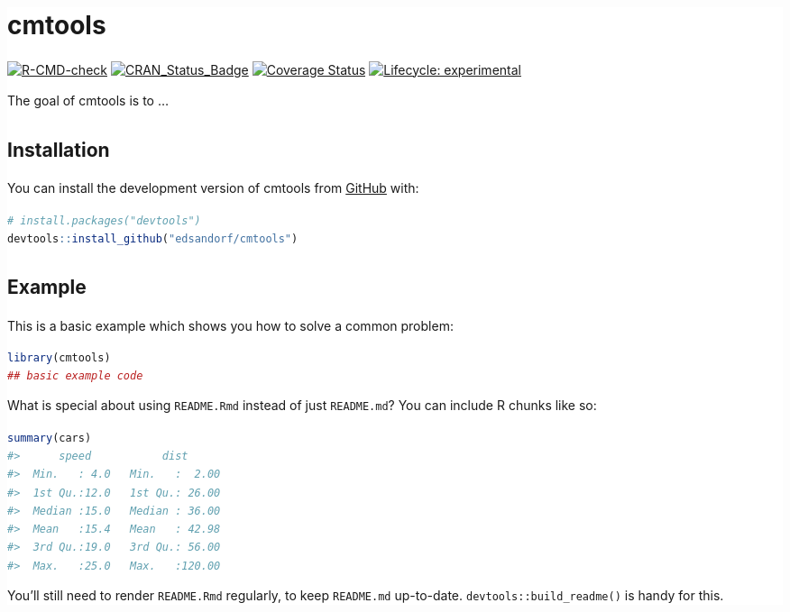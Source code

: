 


# cmtools



[![R-CMD-check](https://github.com/edsandorf/cmtools/actions/workflows/R-CMD-check.yaml/badge.svg)](https://github.com/edsandorf/cmtools/actions/workflows/R-CMD-check.yaml)
[![CRAN_Status_Badge](http://www.r-pkg.org/badges/version-last-release/cmtools)](https://cran.r-project.org/package=cmtools)
[![Coverage
Status](https://codecov.io/github/edsandorf/cmtools/coverage.svg?branch=master)](https://codecov.io/github/edsandorf/cmtools?branch=master)
[![Lifecycle:
experimental](https://img.shields.io/badge/lifecycle-experimental-orange.svg)](https://lifecycle.r-lib.org/articles/stages.html#experimental)


The goal of cmtools is to …

## Installation

You can install the development version of cmtools from
[GitHub](https://github.com/) with:

``` r
# install.packages("devtools")
devtools::install_github("edsandorf/cmtools")
```

## Example

This is a basic example which shows you how to solve a common problem:

``` r
library(cmtools)
## basic example code
```

What is special about using `README.Rmd` instead of just `README.md`?
You can include R chunks like so:

``` r
summary(cars)
#>      speed           dist       
#>  Min.   : 4.0   Min.   :  2.00  
#>  1st Qu.:12.0   1st Qu.: 26.00  
#>  Median :15.0   Median : 36.00  
#>  Mean   :15.4   Mean   : 42.98  
#>  3rd Qu.:19.0   3rd Qu.: 56.00  
#>  Max.   :25.0   Max.   :120.00
```

You’ll still need to render `README.Rmd` regularly, to keep `README.md`
up-to-date. `devtools::build_readme()` is handy for this.
